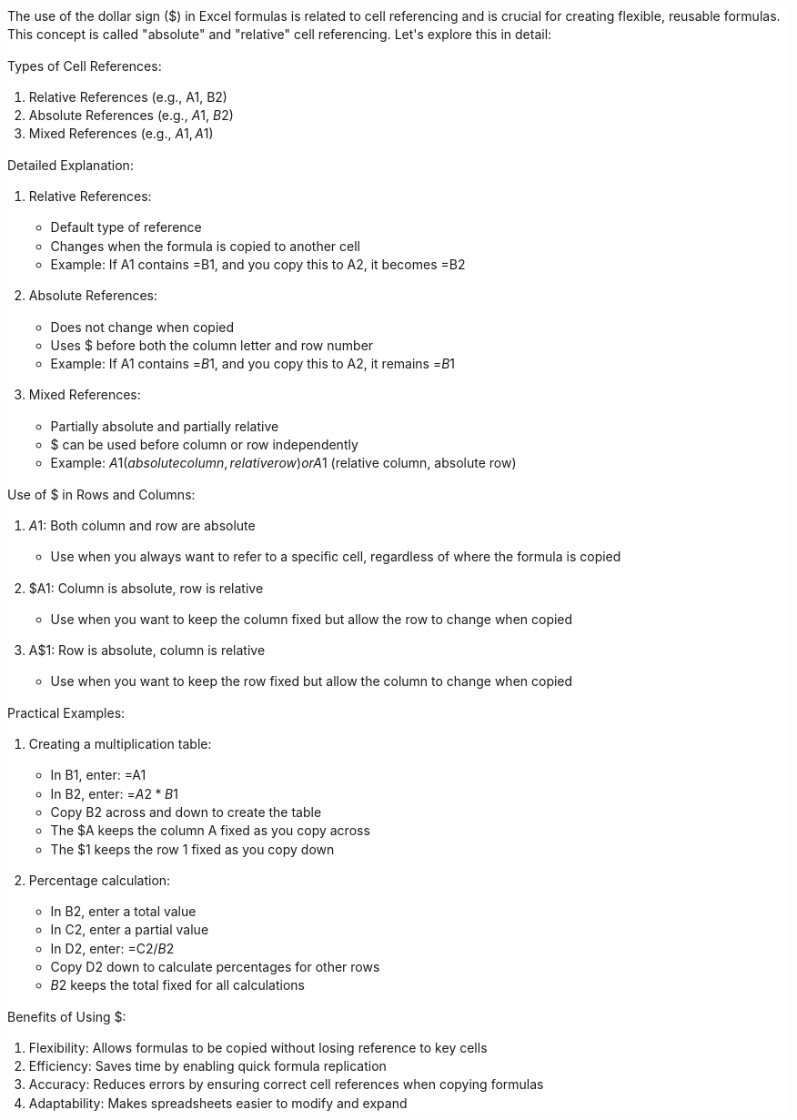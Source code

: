 The use of the dollar sign ($) in Excel formulas is related to cell referencing and is crucial for creating flexible, reusable formulas. This concept is called "absolute" and "relative" cell referencing. Let's explore this in detail:

Types of Cell References:

1. Relative References (e.g., A1, B2)
2. Absolute References (e.g., $A$1, $B$2)
3. Mixed References (e.g., $A1, A$1)

Detailed Explanation:

1. Relative References:
   - Default type of reference
   - Changes when the formula is copied to another cell
   - Example: If A1 contains =B1, and you copy this to A2, it becomes =B2

2. Absolute References:
   - Does not change when copied
   - Uses $ before both the column letter and row number
   - Example: If A1 contains =$B$1, and you copy this to A2, it remains =$B$1

3. Mixed References:
   - Partially absolute and partially relative
   - $ can be used before column or row independently
   - Example: $A1 (absolute column, relative row) or A$1 (relative column, absolute row)

Use of $ in Rows and Columns:

1. $A$1: Both column and row are absolute
   - Use when you always want to refer to a specific cell, regardless of where the formula is copied

2. $A1: Column is absolute, row is relative
   - Use when you want to keep the column fixed but allow the row to change when copied

3. A$1: Row is absolute, column is relative
   - Use when you want to keep the row fixed but allow the column to change when copied

Practical Examples:

1. Creating a multiplication table:
   - In B1, enter: =A1
   - In B2, enter: =$A2*B$1
   - Copy B2 across and down to create the table
   - The $A keeps the column A fixed as you copy across
   - The $1 keeps the row 1 fixed as you copy down

2. Percentage calculation:
   - In B2, enter a total value
   - In C2, enter a partial value
   - In D2, enter: =C2/$B$2
   - Copy D2 down to calculate percentages for other rows
   - $B$2 keeps the total fixed for all calculations

Benefits of Using $:

1. Flexibility: Allows formulas to be copied without losing reference to key cells
2. Efficiency: Saves time by enabling quick formula replication
3. Accuracy: Reduces errors by ensuring correct cell references when copying formulas
4. Adaptability: Makes spreadsheets easier to modify and expand
